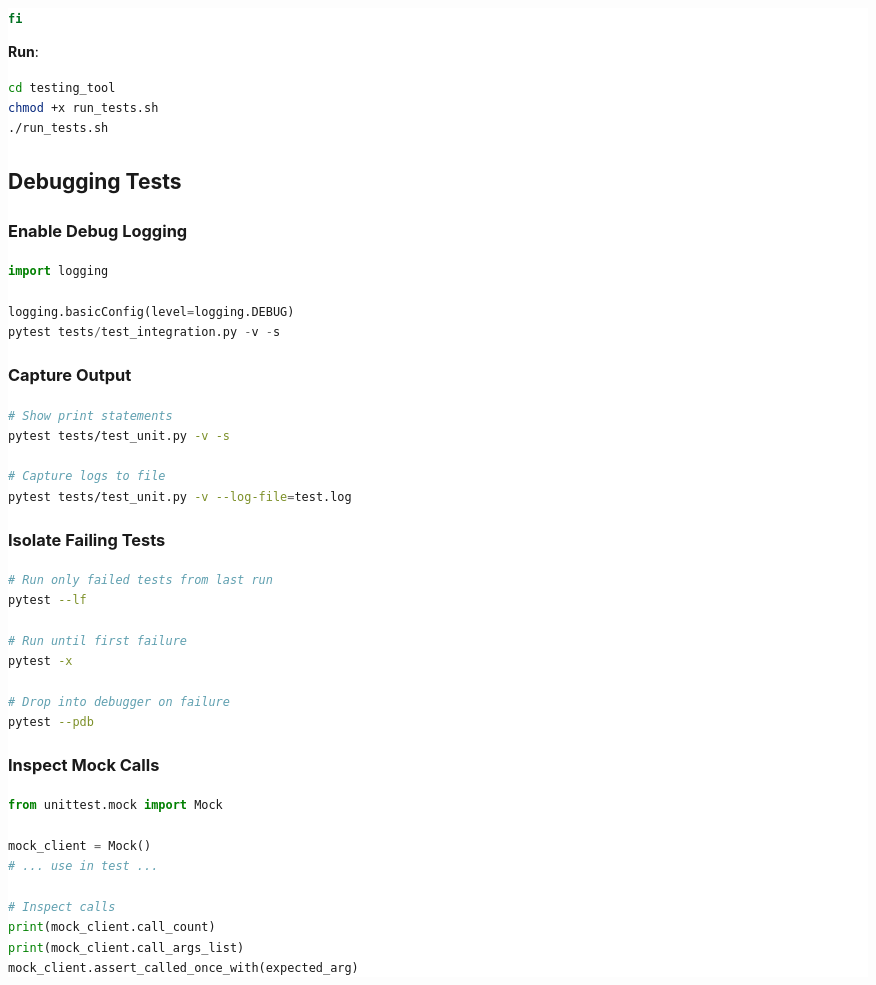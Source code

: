 ```bash
fi
```

**Run**:
```bash
cd testing_tool
chmod +x run_tests.sh
./run_tests.sh
```

## Debugging Tests

### Enable Debug Logging

```python
import logging

logging.basicConfig(level=logging.DEBUG)
pytest tests/test_integration.py -v -s
```

### Capture Output

```bash
# Show print statements
pytest tests/test_unit.py -v -s

# Capture logs to file
pytest tests/test_unit.py -v --log-file=test.log
```

### Isolate Failing Tests

```bash
# Run only failed tests from last run
pytest --lf

# Run until first failure
pytest -x

# Drop into debugger on failure
pytest --pdb
```

### Inspect Mock Calls

```python
from unittest.mock import Mock

mock_client = Mock()
# ... use in test ...

# Inspect calls
print(mock_client.call_count)
print(mock_client.call_args_list)
mock_client.assert_called_once_with(expected_arg)
```
